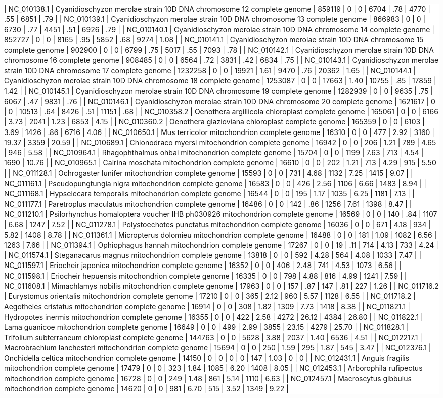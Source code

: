 | NC_010138.1 | Cyanidioschyzon merolae strain 10D DNA  chromosome 12  complete genome | 859119 | 0 | 0 | 6704 | .78 | 4770 | .55 | 6851 | .79 |
| NC_010139.1 | Cyanidioschyzon merolae strain 10D DNA  chromosome 13  complete genome | 866983 | 0 | 0 | 6730 | .77 | 4451 | .51 | 6926 | .79 |
| NC_010140.1 | Cyanidioschyzon merolae strain 10D DNA  chromosome 14  complete genome | 852727 | 0 | 0 | 8165 | .95 | 5852 | .68 | 9274 | 1.08 |
| NC_010141.1 | Cyanidioschyzon merolae strain 10D DNA  chromosome 15  complete genome | 902900 | 0 | 0 | 6799 | .75 | 5017 | .55 | 7093 | .78 |
| NC_010142.1 | Cyanidioschyzon merolae strain 10D DNA  chromosome 16  complete genome | 908485 | 0 | 0 | 6564 | .72 | 3831 | .42 | 6834 | .75 |
| NC_010143.1 | Cyanidioschyzon merolae strain 10D DNA  chromosome 17  complete genome | 1232258 | 0 | 0 | 19921 | 1.61 | 9470 | .76 | 20362 | 1.65 |
| NC_010144.1 | Cyanidioschyzon merolae strain 10D DNA  chromosome 18  complete genome | 1253087 | 0 | 0 | 17663 | 1.40 | 10755 | .85 | 17859 | 1.42 |
| NC_010145.1 | Cyanidioschyzon merolae strain 10D DNA  chromosome 19  complete genome | 1282939 | 0 | 0 | 9635 | .75 | 6067 | .47 | 9831 | .76 |
| NC_010146.1 | Cyanidioschyzon merolae strain 10D DNA  chromosome 20  complete genome | 1621617 | 0 | 0 | 10513 | .64 | 8426 | .51 | 11151 | .68 |
| NC_010358.2 | Oenothera argillicola chloroplast  complete genome | 165061 | 0 | 0 | 6166 | 3.73 | 2041 | 1.23 | 6853 | 4.15 |
| NC_010360.2 | Oenothera glazioviana chloroplast  complete genome | 165359 | 0 | 0 | 6103 | 3.69 | 1426 | .86 | 6716 | 4.06 |
| NC_010650.1 | Mus terricolor mitochondrion  complete genome | 16310 | 0 | 0 | 477 | 2.92 | 3160 | 19.37 | 3359 | 20.59 |
| NC_010689.1 | Chionodraco myersi mitochondrion  complete genome | 16942 | 0 | 0 | 206 | 1.21 | 789 | 4.65 | 946 | 5.58 |
| NC_010964.1 | Rhagophthalmus ohbai mitochondrion  complete genome | 15704 | 0 | 0 | 1199 | 7.63 | 713 | 4.54 | 1690 | 10.76 |
| NC_010965.1 | Cairina moschata mitochondrion  complete genome | 16610 | 0 | 0 | 202 | 1.21 | 713 | 4.29 | 915 | 5.50 |
| NC_011128.1 | Ochrogaster lunifer mitochondrion  complete genome | 15593 | 0 | 0 | 731 | 4.68 | 1132 | 7.25 | 1415 | 9.07 |
| NC_011161.1 | Pseudopungtungia nigra mitochondrion  complete genome | 16583 | 0 | 0 | 426 | 2.56 | 1106 | 6.66 | 1483 | 8.94 |
| NC_011168.1 | Hypselecara temporalis mitochondrion  complete genome | 16544 | 0 | 0 | 195 | 1.17 | 1035 | 6.25 | 1181 | 7.13 |
| NC_011177.1 | Paretroplus maculatus mitochondrion  complete genome | 16486 | 0 | 0 | 142 | .86 | 1256 | 7.61 | 1398 | 8.47 |
| NC_011210.1 | Psilorhynchus homaloptera voucher IHB ph030926 mitochondrion  complete genome | 16569 | 0 | 0 | 140 | .84 | 1107 | 6.68 | 1247 | 7.52 |
| NC_011278.1 | Polystoechotes punctatus mitochondrion  complete genome | 16036 | 0 | 0 | 671 | 4.18 | 934 | 5.82 | 1408 | 8.78 |
| NC_011361.1 | Micropterus dolomieu mitochondrion  complete genome | 16488 | 0 | 0 | 181 | 1.09 | 1082 | 6.56 | 1263 | 7.66 |
| NC_011394.1 | Ophiophagus hannah mitochondrion  complete genome | 17267 | 0 | 0 | 19 | .11 | 714 | 4.13 | 733 | 4.24 |
| NC_011574.1 | Steganacarus magnus mitochondrion  complete genome | 13818 | 0 | 0 | 592 | 4.28 | 564 | 4.08 | 1033 | 7.47 |
| NC_011597.1 | Eriocheir japonica mitochondrion  complete genome | 16352 | 0 | 0 | 406 | 2.48 | 741 | 4.53 | 1073 | 6.56 |
| NC_011598.1 | Eriocheir hepuensis mitochondrion  complete genome | 16335 | 0 | 0 | 798 | 4.88 | 816 | 4.99 | 1241 | 7.59 |
| NC_011608.1 | Mimachlamys nobilis mitochondrion  complete genome | 17963 | 0 | 0 | 157 | .87 | 147 | .81 | 227 | 1.26 |
| NC_011716.2 | Eurystomus orientalis mitochondrion  complete genome | 17210 | 0 | 0 | 365 | 2.12 | 960 | 5.57 | 1128 | 6.55 |
| NC_011718.2 | Aegotheles cristatus mitochondrion  complete genome | 16914 | 0 | 0 | 308 | 1.82 | 1309 | 7.73 | 1418 | 8.38 |
| NC_011821.1 | Hydropotes inermis mitochondrion  complete genome | 16355 | 0 | 0 | 422 | 2.58 | 4272 | 26.12 | 4384 | 26.80 |
| NC_011822.1 | Lama guanicoe mitochondrion  complete genome | 16649 | 0 | 0 | 499 | 2.99 | 3855 | 23.15 | 4279 | 25.70 |
| NC_011828.1 | Trifolium subterraneum chloroplast  complete genome | 144763 | 0 | 0 | 5628 | 3.88 | 2037 | 1.40 | 6536 | 4.51 |
| NC_012217.1 | Macrobrachium lanchesteri mitochondrion  complete genome | 15694 | 0 | 0 | 250 | 1.59 | 295 | 1.87 | 545 | 3.47 |
| NC_012376.1 | Onchidella celtica mitochondrion  complete genome | 14150 | 0 | 0 | 0 | 0 | 147 | 1.03 | 0 | 0 |
| NC_012431.1 | Anguis fragilis mitochondrion  complete genome | 17479 | 0 | 0 | 323 | 1.84 | 1085 | 6.20 | 1408 | 8.05 |
| NC_012453.1 | Arborophila rufipectus mitochondrion  complete genome | 16728 | 0 | 0 | 249 | 1.48 | 861 | 5.14 | 1110 | 6.63 |
| NC_012457.1 | Macroscytus gibbulus mitochondrion  complete genome | 14620 | 0 | 0 | 981 | 6.70 | 515 | 3.52 | 1349 | 9.22 |